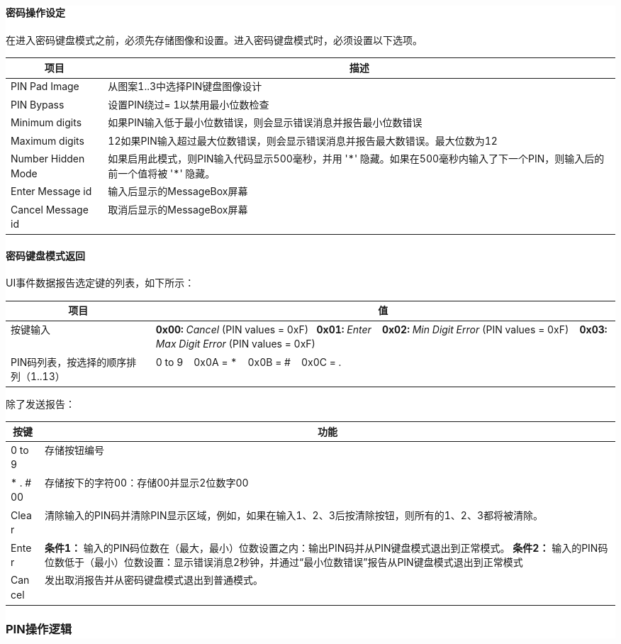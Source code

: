 #### 密码操作设定

在进入密码键盘模式之前，必须先存储图像和设置。进入密码键盘模式时，必须设置以下选项。


| 项目                | 描述                                                                                                                                                                    |
|---------------------|--------------------------------------------------------------------------------------------------------------------------------------------------------------------------------|
| PIN Pad Image       | 从图案1..3中选择PIN键盘图像设计 |
| PIN Bypass          | 设置PIN绕过= 1以禁用最小位数检查 |
| Minimum digits      | 如果PIN输入低于最小位数错误，则会显示错误消息并报告最小位数错误 |
| Maximum digits      | 12如果PIN输入超过最大位数错误，则会显示错误消息并报告最大数错误。最大位数为12 |
| Number Hidden Mode  | 如果启用此模式，则PIN输入代码显示500毫秒，并用 '\*' 隐藏。如果在500毫秒内输入了下一个PIN，则输入后的前一个值将被 '\*' 隐藏。 |
| Enter Message id    | 输入后显示的MessageBox屏幕 |
| Cancel Message id   | 取消后显示的MessageBox屏幕 |  

#### 密码键盘模式返回

UI事件数据报告选定键的列表，如下所示：  

| 项目                                            | 值                                                                                                                                               |
|-------------------------------------------------|-----------------------------------------------------------------------------------------------------------------------------------------------------|
| 按键输入                                       | **0x00:** _Cancel_ (PIN values = 0xF)&nbsp;&nbsp; **0x01:** _Enter_ &nbsp;&nbsp; **0x02:** _Min Digit Error_ (PIN values = 0xF) &nbsp;&nbsp; **0x03:** _Max Digit Error_ (PIN values = 0xF) |
| PIN码列表，按选择的顺序排列（1..13） | 0 to 9 &nbsp;&nbsp; 0x0A = * &nbsp;&nbsp; 0x0B = # &nbsp;&nbsp; 0x0C = . |

除了发送报告：

| 按键     | 功能                                                                                                                                                                                   |
|------------|--------------------------------------------------------------------------------------------------------------------------------------------------------------------------------------------|
| 0 to 9     | 存储按钮编号 |
| * . # 00   | 存储按下的字符00：存储00并显示2位数字00 |
| Clear      | 清除输入的PIN码并清除PIN显示区域，例如，如果在输入1、2、3后按清除按钮，则所有的1、2、3都将被清除。  |
| Enter      | **条件1：** 输入的PIN码位数在（最大，最小）位数设置之内：输出PIN码并从PIN键盘模式退出到正常模式。  **条件2：** 输入的PIN码位数低于（最小）位数设置：显示错误消息2秒钟，并通过“最小位数错误”报告从PIN键盘模式退出到正常模式 |
| Cancel     | 发出取消报告并从密码键盘模式退出到普通模式。 |


### PIN操作逻辑
